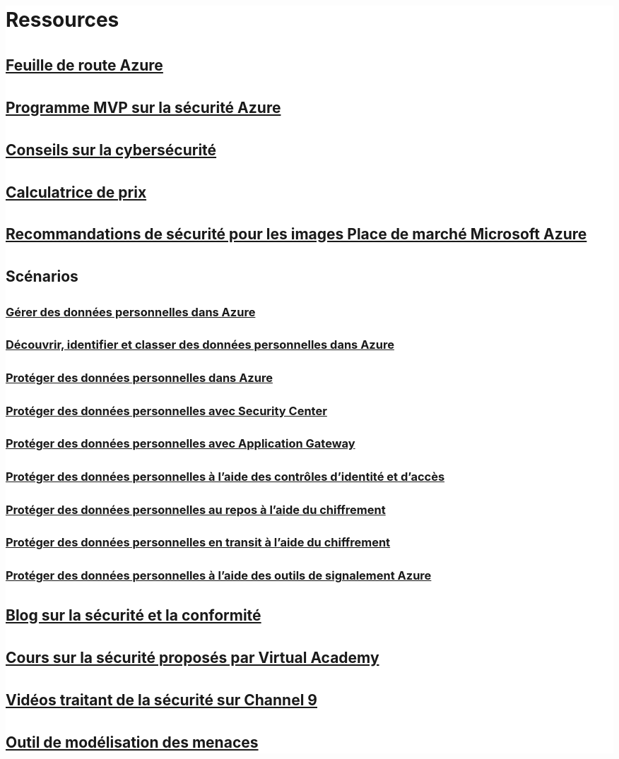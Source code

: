 # Ressources
## [Feuille de route Azure](https://azure.microsoft.com/roadmap/?category=monitoring-management)
## [Programme MVP sur la sécurité Azure](../azure-security-mvp.md)
## [Conseils sur la cybersécurité](../azure-security-cyber-services.md)
## [Calculatrice de prix](https://azure.microsoft.com/pricing/calculator/)
## [Recommandations de sécurité pour les images Place de marché Microsoft Azure](../security-recommendations-azure-marketplace-images.md)
## Scénarios
### [Gérer des données personnelles dans Azure](../manage-personal-data-azure.md)
### [Découvrir, identifier et classer des données personnelles dans Azure](../how-to-discover-classify-personal-data-azure.md)
### [Protéger des données personnelles dans Azure](../protect-personal-data-azure.md)
### [Protéger des données personnelles avec Security Center](../protect-personal-data-azure-security-center.md)
### [Protéger des données personnelles avec Application Gateway](../protect-personal-data-network-security.md)
### [Protéger des données personnelles à l’aide des contrôles d’identité et d’accès](../protect-personal-data-identity-access-controls.md)
### [Protéger des données personnelles au repos à l’aide du chiffrement](../protect-personal-data-at-rest.md)
### [Protéger des données personnelles en transit à l’aide du chiffrement](../protect-personal-data-in-transit-encryption.md)
### [Protéger des données personnelles à l’aide des outils de signalement Azure](../protection-personal-data-azure-reporting-tools.md)
## [Blog sur la sécurité et la conformité](http://blogs.msdn.com/b/azuresecurity/)
## [Cours sur la sécurité proposés par Virtual Academy](../security-microsoft-virtual-academy.md)
## [Vidéos traitant de la sécurité sur Channel 9](../security-channel-nine.md)
## [Outil de modélisation des menaces](../azure-security-threat-modeling-tool.md)